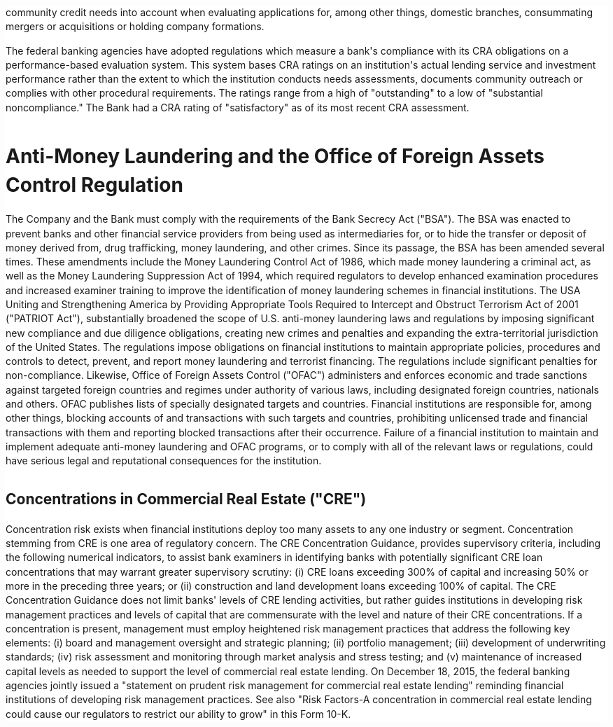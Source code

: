 community credit needs into account when evaluating applications for, among other things, domestic branches, consummating mergers or acquisitions or holding company formations.

The federal banking agencies have adopted regulations which measure a bank's compliance with its CRA obligations on a performance-based evaluation system. This system bases CRA ratings on an institution's actual lending service and investment performance rather than the extent to which the institution conducts needs assessments, documents community outreach or complies with other procedural requirements. The ratings range from a high of "outstanding" to a low of "substantial noncompliance." The Bank had a CRA rating of "satisfactory" as of its most recent CRA assessment.

# Anti-Money Laundering and the Office of Foreign Assets Control Regulation 

The Company and the Bank must comply with the requirements of the Bank Secrecy Act ("BSA"). The BSA was enacted to prevent banks and other financial service providers from being used as intermediaries for, or to hide the transfer or deposit of money derived from, drug trafficking, money laundering, and other crimes. Since its passage, the BSA has been amended several times. These amendments include the Money Laundering Control Act of 1986, which made money laundering a criminal act, as well as the Money Laundering Suppression Act of 1994, which required regulators to develop enhanced examination procedures and increased examiner training to improve the identification of money laundering schemes in financial institutions. The USA Uniting and Strengthening America by Providing Appropriate Tools Required to Intercept and Obstruct Terrorism Act of 2001 ("PATRIOT Act"), substantially broadened the scope of U.S. anti-money laundering laws and regulations by imposing significant new compliance and due diligence obligations, creating new crimes and penalties and expanding the extra-territorial jurisdiction of the United States. The regulations impose obligations on financial institutions to maintain appropriate policies, procedures and controls to detect, prevent, and report money laundering and terrorist financing. The regulations include significant penalties for non-compliance. Likewise, Office of Foreign Assets Control ("OFAC") administers and enforces economic and trade sanctions against targeted foreign countries and regimes under authority of various laws, including designated foreign countries, nationals and others. OFAC publishes lists of specially designated targets and countries. Financial institutions are responsible for, among other things, blocking accounts of and transactions with such targets and countries, prohibiting unlicensed trade and financial transactions with them and reporting blocked transactions after their occurrence. Failure of a financial institution to maintain and implement adequate anti-money laundering and OFAC programs, or to comply with all of the relevant laws or regulations, could have serious legal and reputational consequences for the institution.

## Concentrations in Commercial Real Estate ("CRE")

Concentration risk exists when financial institutions deploy too many assets to any one industry or segment. Concentration stemming from CRE is one area of regulatory concern. The CRE Concentration Guidance, provides supervisory criteria, including the following numerical indicators, to assist bank examiners in identifying banks with potentially significant CRE loan concentrations that may warrant greater supervisory scrutiny: (i) CRE loans exceeding $300 \%$ of capital and increasing $50 \%$ or more in the preceding three years; or (ii) construction and land development loans exceeding $100 \%$ of capital. The CRE Concentration Guidance does not limit banks' levels of CRE lending activities, but rather guides institutions in developing risk management practices and levels of capital that are commensurate with the level and nature of their CRE concentrations. If a concentration is present, management must employ heightened risk management practices that address the following key elements: (i) board and management oversight and strategic planning; (ii) portfolio management; (iii) development of underwriting standards; (iv) risk assessment and monitoring through market analysis and stress testing; and (v) maintenance of increased capital levels as needed to support the level of commercial real estate lending. On December 18, 2015, the federal banking agencies jointly issued a "statement on prudent risk management for commercial real estate lending" reminding financial institutions of developing risk management practices. See also "Risk Factors-A concentration in commercial real estate lending could cause our regulators to restrict our ability to grow" in this Form 10-K.
